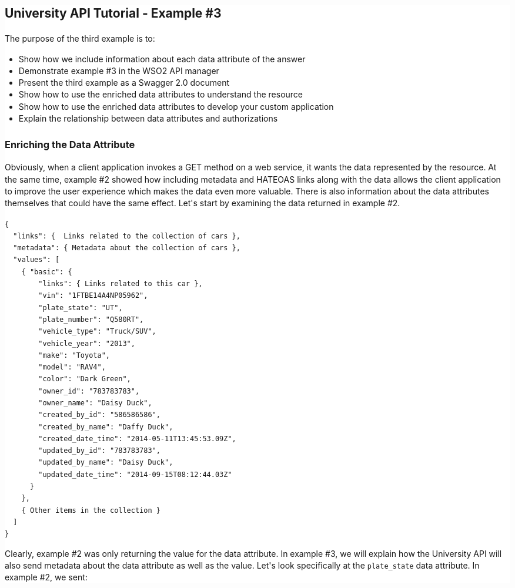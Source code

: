 ## University API Tutorial - Example #3

The purpose of the third example is to:

*   Show how we include information about each data attribute of the answer
*   Demonstrate example #3 in the WSO2 API manager
*   Present the third example as a Swagger 2.0 document
*   Show how to use the enriched data attributes to understand the resource
*   Show how to use the enriched data attributes to develop your custom application
*   Explain the relationship between data attributes and authorizations

### Enriching the Data Attribute

Obviously, when a client application invokes a GET method on a web service, it wants the data represented by the resource. At the same time, example #2 showed how including metadata and HATEOAS links along with the data allows the client application to improve the user experience which makes the data even more valuable. There is also information about the data attributes themselves that could have the same effect. Let's start by examining the data returned in example #2.

```
{
  "links": {  Links related to the collection of cars },
  "metadata": { Metadata about the collection of cars },
  "values": [
    { "basic": {
        "links": { Links related to this car },
        "vin": "1FTBE14A4NP05962",
        "plate_state": "UT",
        "plate_number": "Q580RT",
        "vehicle_type": "Truck/SUV",
        "vehicle_year": "2013",
        "make": "Toyota",
        "model": "RAV4",
        "color": "Dark Green",
        "owner_id": "783783783",
        "owner_name": "Daisy Duck",
        "created_by_id": "586586586",
        "created_by_name": "Daffy Duck",
        "created_date_time": "2014-05-11T13:45:53.09Z",
        "updated_by_id": "783783783",
        "updated_by_name": "Daisy Duck",
        "updated_date_time": "2014-09-15T08:12:44.03Z"
      }
    },
    { Other items in the collection }
  ]
}
```

Clearly, example #2 was only returning the value for the data attribute. In example #3, we will explain how the University API will also send metadata about the data attribute as well as the value. Let's look specifically at the `plate_state` data attribute. In example #2, we sent:
